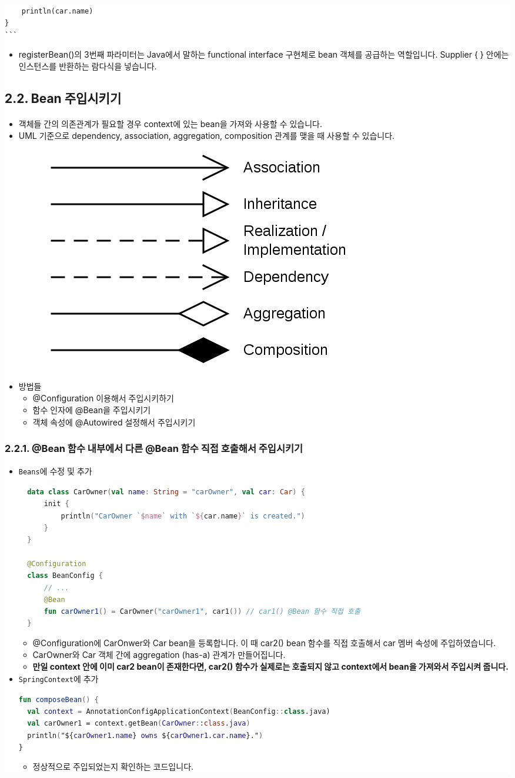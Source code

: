         println(car.name)
    }
    ```
- registerBean()의 3번째 파라미터는 Java에서 말하는 functional interface 구현체로 bean 객체를 공급하는 역할입니다. Supplier { } 안에는 인스턴스를 반환하는 람다식을 넣습니다. 

## 2.2. Bean 주입시키기
- 객체들 간의 의존관계가 필요할 경우 context에 있는 bean을 가져와 사용할 수 있습니다.
- UML 기준으로 dependency, association, aggregation, composition 관계를 맺을 때 사용할 수 있습니다.
  ![Alt text](src/main/resources/static/uml-relationship.png?raw=true "Spring Triangle")
- 방법들
    - @Configuration 이용해서 주입시키하기
    - 함수 인자에 @Bean을 주입시키기
    - 객체 속성에 @Autowired 설정해서 주입시키기

### 2.2.1. @Bean 함수 내부에서 다른 @Bean 함수 직접 호출해서 주입시키기
- `Beans`에 수정 및 추가
  ```kotlin
    data class CarOwner(val name: String = "carOwner", val car: Car) {
        init {
            println("CarOwner `$name` with `${car.name}` is created.")
        }
    }
  
    @Configuration
    class BeanConfig {
        // ...
        @Bean
        fun carOwner1() = CarOwner("carOwner1", car1()) // car1() @Bean 함수 직접 호출
    }
  ```
  - @Configuration에 CarOnwer와 Car bean을 등록합니다. 이 때 car2() bean 함수를 직접 호출해서 car 멤버 속성에 주입하였습니다.
  - CarOwner와 Car 객체 간에 aggregation (has-a) 관계가 만들어집니다.
  - **만일 context 안에 이미 car2 bean이 존재한다면, car2() 함수가 실제로는 호출되지 않고 context에서 bean을 가져와서 주입시켜 줍니다.**
- `SpringContext`에 추가
  ```kotlin
  fun composeBean() {
    val context = AnnotationConfigApplicationContext(BeanConfig::class.java)
    val carOwner1 = context.getBean(CarOwner::class.java)
    println("${carOwner1.name} owns ${carOwner1.car.name}.")
  }
  ```
  - 정상적으로 주입되었는지 확인하는 코드입니다.